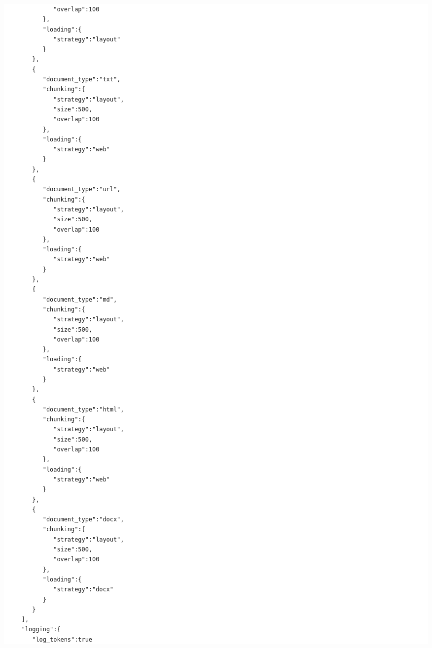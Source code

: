                   "overlap":100
               },
               "loading":{
                  "strategy":"layout"
               }
            },
            {
               "document_type":"txt",
               "chunking":{
                  "strategy":"layout",
                  "size":500,
                  "overlap":100
               },
               "loading":{
                  "strategy":"web"
               }
            },
            {
               "document_type":"url",
               "chunking":{
                  "strategy":"layout",
                  "size":500,
                  "overlap":100
               },
               "loading":{
                  "strategy":"web"
               }
            },
            {
               "document_type":"md",
               "chunking":{
                  "strategy":"layout",
                  "size":500,
                  "overlap":100
               },
               "loading":{
                  "strategy":"web"
               }
            },
            {
               "document_type":"html",
               "chunking":{
                  "strategy":"layout",
                  "size":500,
                  "overlap":100
               },
               "loading":{
                  "strategy":"web"
               }
            },
            {
               "document_type":"docx",
               "chunking":{
                  "strategy":"layout",
                  "size":500,
                  "overlap":100
               },
               "loading":{
                  "strategy":"docx"
               }
            }
         ],
         "logging":{
            "log_tokens":true